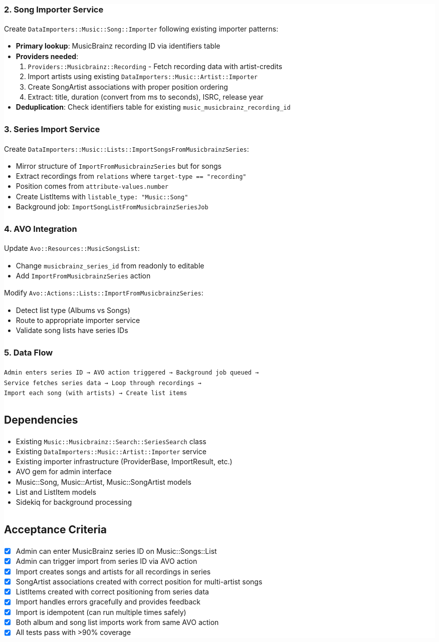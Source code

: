 ### 2. Song Importer Service
Create `DataImporters::Music::Song::Importer` following existing importer patterns:
- **Primary lookup**: MusicBrainz recording ID via identifiers table
- **Providers needed**:
  1. `Providers::Musicbrainz::Recording` - Fetch recording data with artist-credits
  2. Import artists using existing `DataImporters::Music::Artist::Importer`
  3. Create SongArtist associations with proper position ordering
  4. Extract: title, duration (convert from ms to seconds), ISRC, release year
- **Deduplication**: Check identifiers table for existing `music_musicbrainz_recording_id`

### 3. Series Import Service
Create `DataImporters::Music::Lists::ImportSongsFromMusicbrainzSeries`:
- Mirror structure of `ImportFromMusicbrainzSeries` but for songs
- Extract recordings from `relations` where `target-type == "recording"`
- Position comes from `attribute-values.number`
- Create ListItems with `listable_type: "Music::Song"`
- Background job: `ImportSongListFromMusicbrainzSeriesJob`

### 4. AVO Integration
Update `Avo::Resources::MusicSongsList`:
- Change `musicbrainz_series_id` from readonly to editable
- Add `ImportFromMusicbrainzSeries` action

Modify `Avo::Actions::Lists::ImportFromMusicbrainzSeries`:
- Detect list type (Albums vs Songs)
- Route to appropriate importer service
- Validate song lists have series IDs

### 5. Data Flow
```
Admin enters series ID → AVO action triggered → Background job queued →
Service fetches series data → Loop through recordings →
Import each song (with artists) → Create list items
```

## Dependencies
- Existing `Music::Musicbrainz::Search::SeriesSearch` class
- Existing `DataImporters::Music::Artist::Importer` service
- Existing importer infrastructure (ProviderBase, ImportResult, etc.)
- AVO gem for admin interface
- Music::Song, Music::Artist, Music::SongArtist models
- List and ListItem models
- Sidekiq for background processing

## Acceptance Criteria
- [x] Admin can enter MusicBrainz series ID on Music::Songs::List
- [x] Admin can trigger import from series ID via AVO action
- [x] Import creates songs and artists for all recordings in series
- [x] SongArtist associations created with correct position for multi-artist songs
- [x] ListItems created with correct positioning from series data
- [x] Import handles errors gracefully and provides feedback
- [x] Import is idempotent (can run multiple times safely)
- [x] Both album and song list imports work from same AVO action
- [x] All tests pass with >90% coverage
